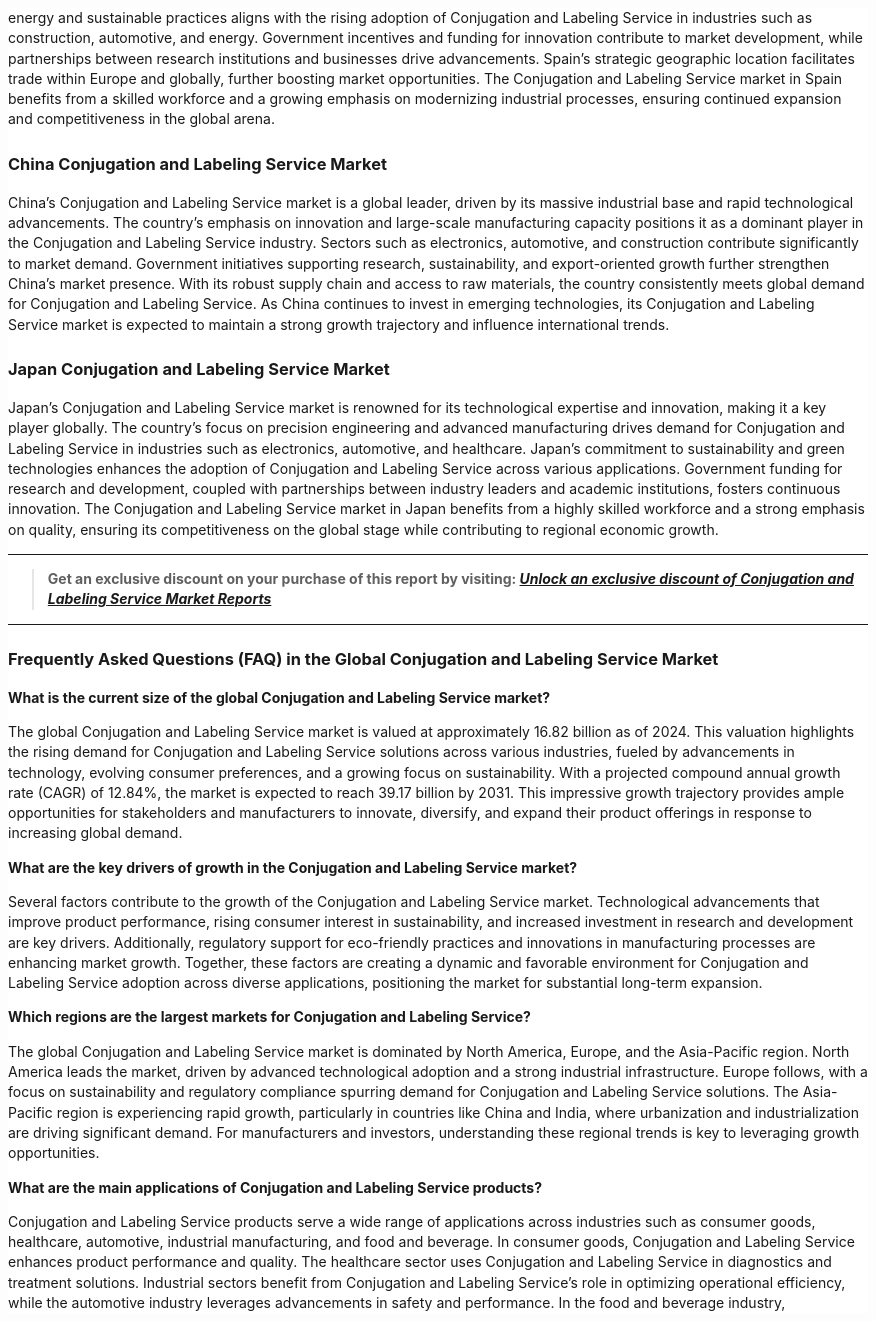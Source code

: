 energy and sustainable practices aligns with the rising adoption of Conjugation and Labeling Service in industries such as construction, automotive, and energy. Government incentives and funding for innovation contribute to market development, while partnerships between research institutions and businesses drive advancements. Spain&rsquo;s strategic geographic location facilitates trade within Europe and globally, further boosting market opportunities. The Conjugation and Labeling Service market in Spain benefits from a skilled workforce and a growing emphasis on modernizing industrial processes, ensuring continued expansion and competitiveness in the global arena.</p><h3>China Conjugation and Labeling Service Market</h3><p>China&rsquo;s Conjugation and Labeling Service market is a global leader, driven by its massive industrial base and rapid technological advancements. The country&rsquo;s emphasis on innovation and large-scale manufacturing capacity positions it as a dominant player in the Conjugation and Labeling Service industry. Sectors such as electronics, automotive, and construction contribute significantly to market demand. Government initiatives supporting research, sustainability, and export-oriented growth further strengthen China&rsquo;s market presence. With its robust supply chain and access to raw materials, the country consistently meets global demand for Conjugation and Labeling Service. As China continues to invest in emerging technologies, its Conjugation and Labeling Service market is expected to maintain a strong growth trajectory and influence international trends.</p><h3>Japan Conjugation and Labeling Service Market</h3><p>Japan&rsquo;s Conjugation and Labeling Service market is renowned for its technological expertise and innovation, making it a key player globally. The country&rsquo;s focus on precision engineering and advanced manufacturing drives demand for Conjugation and Labeling Service in industries such as electronics, automotive, and healthcare. Japan&rsquo;s commitment to sustainability and green technologies enhances the adoption of Conjugation and Labeling Service across various applications. Government funding for research and development, coupled with partnerships between industry leaders and academic institutions, fosters continuous innovation. The Conjugation and Labeling Service market in Japan benefits from a highly skilled workforce and a strong emphasis on quality, ensuring its competitiveness on the global stage while contributing to regional economic growth.</p><hr /><blockquote><p><strong>Get an exclusive discount on your purchase of this report by visiting: <em><a href="://marketresearchpulse.com/ask-for-discount/61066?utm_source=Github&amp;utm_medium=029">Unlock an exclusive discount of Conjugation and Labeling Service Market Reports</a></em>&nbsp;</strong></p></blockquote><hr /><h3>Frequently Asked Questions (FAQ) in the Global Conjugation and Labeling Service Market</h3><p><strong>What is the current size of the global Conjugation and Labeling Service market?</strong></p><p>The global Conjugation and Labeling Service market is valued at approximately 16.82 billion as of 2024. This valuation highlights the rising demand for Conjugation and Labeling Service solutions across various industries, fueled by advancements in technology, evolving consumer preferences, and a growing focus on sustainability. With a projected compound annual growth rate (CAGR) of 12.84%, the market is expected to reach 39.17 billion by 2031. This impressive growth trajectory provides ample opportunities for stakeholders and manufacturers to innovate, diversify, and expand their product offerings in response to increasing global demand.</p><p><strong>What are the key drivers of growth in the Conjugation and Labeling Service market?</strong></p><p>Several factors contribute to the growth of the Conjugation and Labeling Service market. Technological advancements that improve product performance, rising consumer interest in sustainability, and increased investment in research and development are key drivers. Additionally, regulatory support for eco-friendly practices and innovations in manufacturing processes are enhancing market growth. Together, these factors are creating a dynamic and favorable environment for Conjugation and Labeling Service adoption across diverse applications, positioning the market for substantial long-term expansion.</p><p><strong>Which regions are the largest markets for Conjugation and Labeling Service?</strong></p><p>The global Conjugation and Labeling Service market is dominated by North America, Europe, and the Asia-Pacific region. North America leads the market, driven by advanced technological adoption and a strong industrial infrastructure. Europe follows, with a focus on sustainability and regulatory compliance spurring demand for Conjugation and Labeling Service solutions. The Asia-Pacific region is experiencing rapid growth, particularly in countries like China and India, where urbanization and industrialization are driving significant demand. For manufacturers and investors, understanding these regional trends is key to leveraging growth opportunities.</p><p><strong>What are the main applications of Conjugation and Labeling Service products?</strong></p><p>Conjugation and Labeling Service products serve a wide range of applications across industries such as consumer goods, healthcare, automotive, industrial manufacturing, and food and beverage. In consumer goods, Conjugation and Labeling Service enhances product performance and quality. The healthcare sector uses Conjugation and Labeling Service in diagnostics and treatment solutions. Industrial sectors benefit from Conjugation and Labeling Service&rsquo;s role in optimizing operational efficiency, while the automotive industry leverages advancements in safety and performance. In the food and beverage industry,